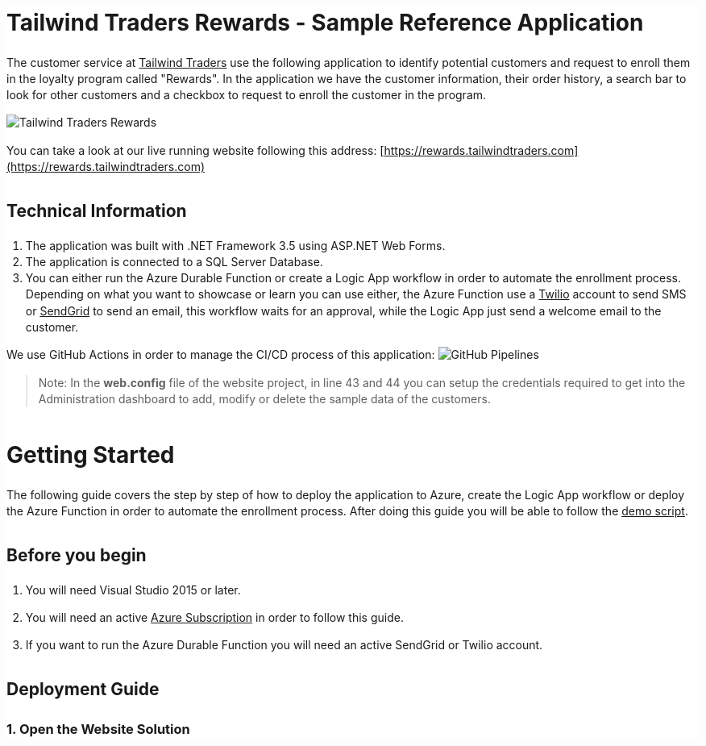 # Tailwind Traders Rewards - Sample Reference Application 

The customer service at [Tailwind Traders](https://github.com/Microsoft/TailwindTraders) use the following application to identify potential customers and request to enroll them in the loyalty program called "Rewards". In the application we have the customer information, their order history, a search bar to look for other customers and a checkbox to request to enroll the customer in the program. 

![Tailwind Traders Rewards](Documents/Images/Rewards.png)

You can take a look at our live running website following this address: [https://rewards.tailwindtraders.com](https://rewards.tailwindtraders.com) 

## Technical Information

1. The application was built with .NET Framework 3.5 using ASP.NET Web Forms.
1. The application is connected to a SQL Server Database.
1. You can either run the Azure Durable Function or create a Logic App workflow in order to automate the enrollment process. Depending on what you want to showcase or learn you can use either, the Azure Function use a [Twilio](https://www.twilio.com) account to send SMS or [SendGrid](https://docs.microsoft.com/en-us/azure/sendgrid-dotnet-how-to-send-email) to send an email, this workflow waits for an approval, while the Logic App just send a welcome email to the customer.

We use GitHub Actions in order to manage the CI/CD process of this application:
![GitHub Pipelines](https://github.com/sonahander/TailwindTraders-Rewards/workflows/CICD%20TailwindTraders%20Rewards/badge.svg?branch=main)

> Note: In the **web.config** file of the website project, in line 43 and 44 you can setup the credentials required to get into the Administration dashboard to add, modify or delete the sample data of the customers.

# Getting Started

The following guide covers the step by step of how to deploy the application to Azure, create the Logic App workflow or deploy the Azure Function in order to automate the enrollment process. After doing this guide you will be able to follow the [demo script](https://github.com/Microsoft/TailwindTraders/tree/master/Documents/DemoScripts/Modernizing%20.NET%20Apps#modernizing-net-apps).

## Before you begin

1. You will need Visual Studio 2015 or later.

1. You will need an active [Azure Subscription](https://github.com/Microsoft/TailwindTraders#new-to-microsoft-azure) in order to follow this guide.

1. If you want to run the Azure Durable Function you will need an active SendGrid or Twilio account.

## Deployment Guide

### 1. Open the Website Solution
